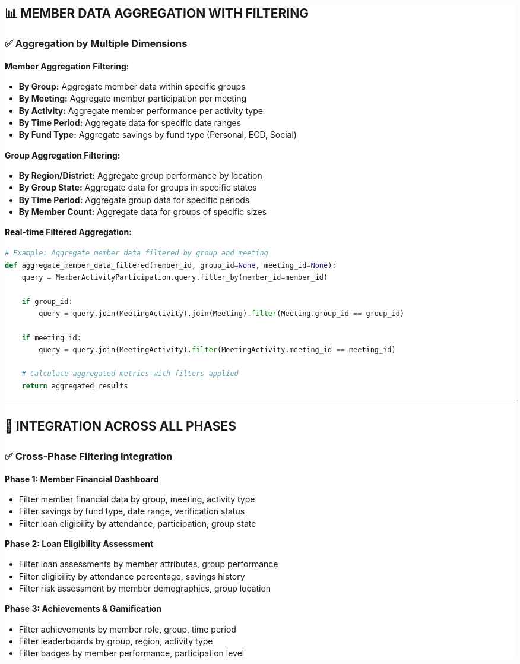 
## 📊 **MEMBER DATA AGGREGATION WITH FILTERING**

### ✅ **Aggregation by Multiple Dimensions**

**Member Aggregation Filtering:**
- **By Group:** Aggregate member data within specific groups
- **By Meeting:** Aggregate member participation per meeting
- **By Activity:** Aggregate member performance per activity type
- **By Time Period:** Aggregate data for specific date ranges
- **By Fund Type:** Aggregate savings by fund type (Personal, ECD, Social)

**Group Aggregation Filtering:**
- **By Region/District:** Aggregate group performance by location
- **By Group State:** Aggregate data for groups in specific states
- **By Time Period:** Aggregate group data for specific periods
- **By Member Count:** Aggregate data for groups of specific sizes

**Real-time Filtered Aggregation:**
```python
# Example: Aggregate member data filtered by group and meeting
def aggregate_member_data_filtered(member_id, group_id=None, meeting_id=None):
    query = MemberActivityParticipation.query.filter_by(member_id=member_id)
    
    if group_id:
        query = query.join(MeetingActivity).join(Meeting).filter(Meeting.group_id == group_id)
    
    if meeting_id:
        query = query.join(MeetingActivity).filter(MeetingActivity.meeting_id == meeting_id)
    
    # Calculate aggregated metrics with filters applied
    return aggregated_results
```

---

## 🎯 **INTEGRATION ACROSS ALL PHASES**

### ✅ **Cross-Phase Filtering Integration**

**Phase 1: Member Financial Dashboard**
- Filter member financial data by group, meeting, activity type
- Filter savings by fund type, date range, verification status
- Filter loan eligibility by attendance, participation, group state

**Phase 2: Loan Eligibility Assessment**
- Filter loan assessments by member attributes, group performance
- Filter eligibility by attendance percentage, savings history
- Filter risk assessment by member demographics, group location

**Phase 3: Achievements & Gamification**
- Filter achievements by member role, group, time period
- Filter leaderboards by group, region, activity type
- Filter badges by member performance, participation level
